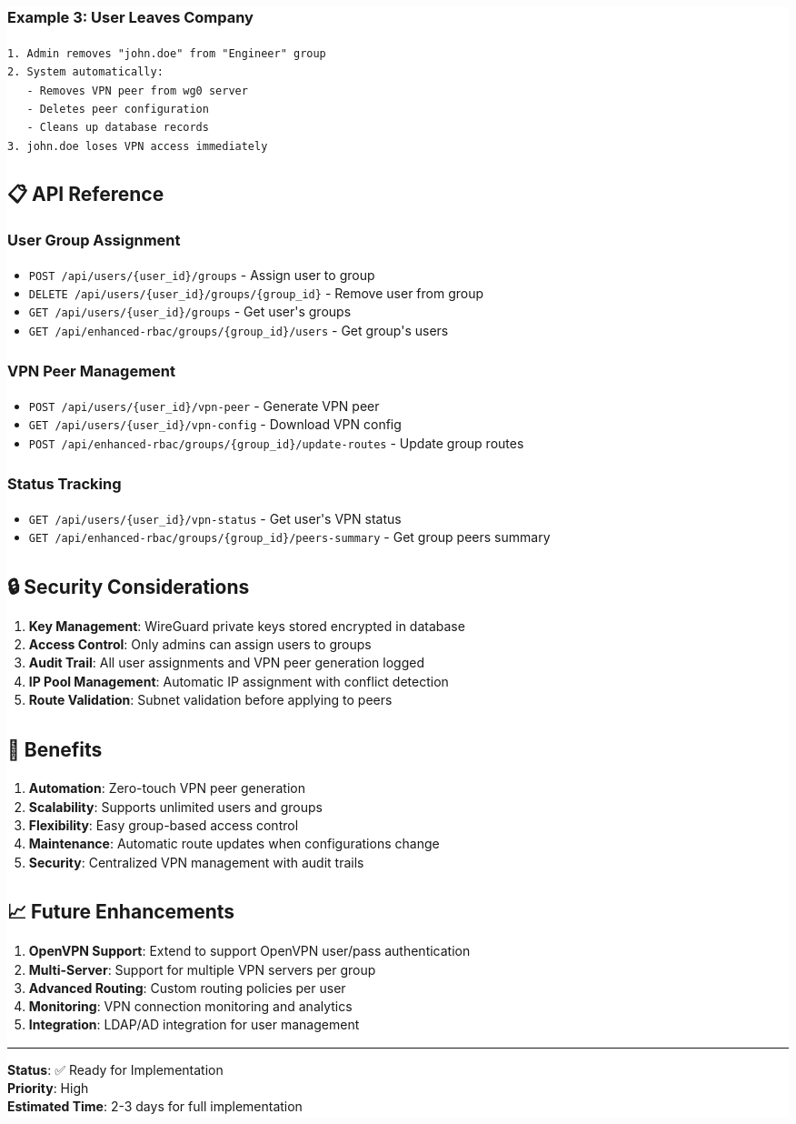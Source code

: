 ### **Example 3: User Leaves Company**
```
1. Admin removes "john.doe" from "Engineer" group
2. System automatically:
   - Removes VPN peer from wg0 server
   - Deletes peer configuration
   - Cleans up database records
3. john.doe loses VPN access immediately
```

## 📋 API Reference

### **User Group Assignment**
- `POST /api/users/{user_id}/groups` - Assign user to group
- `DELETE /api/users/{user_id}/groups/{group_id}` - Remove user from group
- `GET /api/users/{user_id}/groups` - Get user's groups
- `GET /api/enhanced-rbac/groups/{group_id}/users` - Get group's users

### **VPN Peer Management**
- `POST /api/users/{user_id}/vpn-peer` - Generate VPN peer
- `GET /api/users/{user_id}/vpn-config` - Download VPN config
- `POST /api/enhanced-rbac/groups/{group_id}/update-routes` - Update group routes

### **Status Tracking**
- `GET /api/users/{user_id}/vpn-status` - Get user's VPN status
- `GET /api/enhanced-rbac/groups/{group_id}/peers-summary` - Get group peers summary

## 🔒 Security Considerations

1. **Key Management**: WireGuard private keys stored encrypted in database
2. **Access Control**: Only admins can assign users to groups
3. **Audit Trail**: All user assignments and VPN peer generation logged
4. **IP Pool Management**: Automatic IP assignment with conflict detection
5. **Route Validation**: Subnet validation before applying to peers

## 🎯 Benefits

1. **Automation**: Zero-touch VPN peer generation
2. **Scalability**: Supports unlimited users and groups
3. **Flexibility**: Easy group-based access control
4. **Maintenance**: Automatic route updates when configurations change
5. **Security**: Centralized VPN management with audit trails

## 📈 Future Enhancements

1. **OpenVPN Support**: Extend to support OpenVPN user/pass authentication
2. **Multi-Server**: Support for multiple VPN servers per group
3. **Advanced Routing**: Custom routing policies per user
4. **Monitoring**: VPN connection monitoring and analytics
5. **Integration**: LDAP/AD integration for user management

---

**Status**: ✅ Ready for Implementation  
**Priority**: High  
**Estimated Time**: 2-3 days for full implementation



